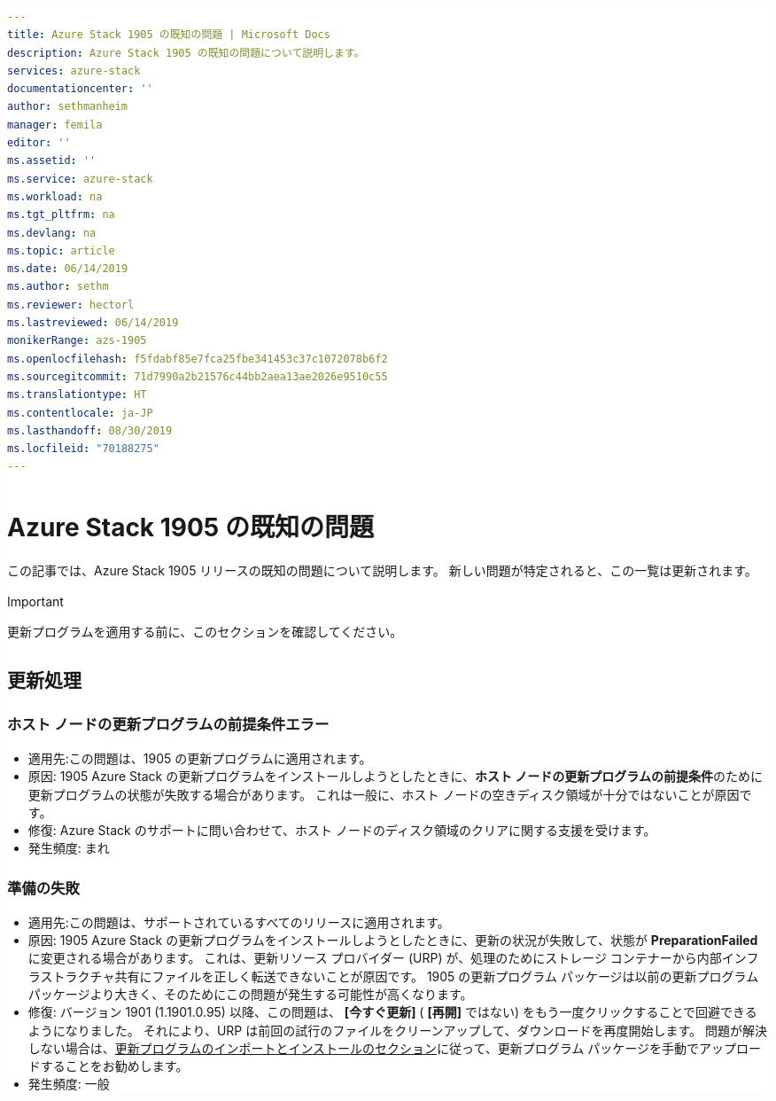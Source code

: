 ```yaml
---
title: Azure Stack 1905 の既知の問題 | Microsoft Docs
description: Azure Stack 1905 の既知の問題について説明します。
services: azure-stack
documentationcenter: ''
author: sethmanheim
manager: femila
editor: ''
ms.assetid: ''
ms.service: azure-stack
ms.workload: na
ms.tgt_pltfrm: na
ms.devlang: na
ms.topic: article
ms.date: 06/14/2019
ms.author: sethm
ms.reviewer: hectorl
ms.lastreviewed: 06/14/2019
monikerRange: azs-1905
ms.openlocfilehash: f5fdabf85e7fca25fbe341453c37c1072078b6f2
ms.sourcegitcommit: 71d7990a2b21576c44bb2aea13ae2026e9510c55
ms.translationtype: HT
ms.contentlocale: ja-JP
ms.lasthandoff: 08/30/2019
ms.locfileid: "70188275"
---
```

# <a name="azure-stack-1905-known-issues"></a>Azure Stack 1905 の既知の問題

この記事では、Azure Stack 1905 リリースの既知の問題について説明します。 新しい問題が特定されると、この一覧は更新されます。

> [!IMPORTANT]  
> 更新プログラムを適用する前に、このセクションを確認してください。

## <a name="update-process"></a>更新処理

### <a name="host-node-update-prerequisite-failure"></a>ホスト ノードの更新プログラムの前提条件エラー

- 適用先:この問題は、1905 の更新プログラムに適用されます。
- 原因: 1905 Azure Stack の更新プログラムをインストールしようとしたときに、**ホスト ノードの更新プログラムの前提条件**のために更新プログラムの状態が失敗する場合があります。 これは一般に、ホスト ノードの空きディスク領域が十分ではないことが原因です。
- 修復: Azure Stack のサポートに問い合わせて、ホスト ノードのディスク領域のクリアに関する支援を受けます。
- 発生頻度: まれ

### <a name="preparation-failed"></a>準備の失敗

- 適用先:この問題は、サポートされているすべてのリリースに適用されます。
- 原因: 1905 Azure Stack の更新プログラムをインストールしようとしたときに、更新の状況が失敗して、状態が **PreparationFailed** に変更される場合があります。 これは、更新リソース プロバイダー (URP) が、処理のためにストレージ コンテナーから内部インフラストラクチャ共有にファイルを正しく転送できないことが原因です。 1905 の更新プログラム パッケージは以前の更新プログラム パッケージより大きく、そのためにこの問題が発生する可能性が高くなります。
- 修復: バージョン 1901 (1.1901.0.95) 以降、この問題は、 **[今すぐ更新]** ( **[再開]** ではない) をもう一度クリックすることで回避できるようになりました。 それにより、URP は前回の試行のファイルをクリーンアップして、ダウンロードを再度開始します。 問題が解決しない場合は、[更新プログラムのインポートとインストールのセクション](azure-stack-apply-updates.md)に従って、更新プログラム パッケージを手動でアップロードすることをお勧めします。
- 発生頻度: 一般
